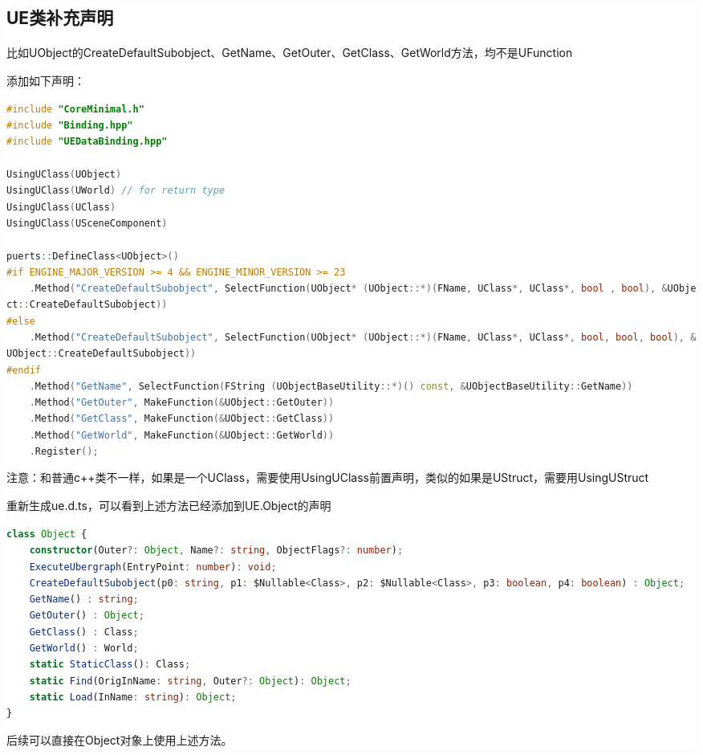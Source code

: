 ## UE类补充声明

比如UObject的CreateDefaultSubobject、GetName、GetOuter、GetClass、GetWorld方法，均不是UFunction

添加如下声明：

~~~c++
#include "CoreMinimal.h"
#include "Binding.hpp"
#include "UEDataBinding.hpp"

UsingUClass(UObject)
UsingUClass(UWorld) // for return type
UsingUClass(UClass)
UsingUClass(USceneComponent)

puerts::DefineClass<UObject>()
#if ENGINE_MAJOR_VERSION >= 4 && ENGINE_MINOR_VERSION >= 23
    .Method("CreateDefaultSubobject", SelectFunction(UObject* (UObject::*)(FName, UClass*, UClass*, bool , bool), &UObject::CreateDefaultSubobject))
#else
    .Method("CreateDefaultSubobject", SelectFunction(UObject* (UObject::*)(FName, UClass*, UClass*, bool, bool, bool), &UObject::CreateDefaultSubobject))
#endif
    .Method("GetName", SelectFunction(FString (UObjectBaseUtility::*)() const, &UObjectBaseUtility::GetName))
    .Method("GetOuter", MakeFunction(&UObject::GetOuter))
    .Method("GetClass", MakeFunction(&UObject::GetClass))
    .Method("GetWorld", MakeFunction(&UObject::GetWorld))
    .Register();
~~~

注意：和普通c++类不一样，如果是一个UClass，需要使用UsingUClass前置声明，类似的如果是UStruct，需要用UsingUStruct

重新生成ue.d.ts，可以看到上述方法已经添加到UE.Object的声明

~~~typescript
class Object {
    constructor(Outer?: Object, Name?: string, ObjectFlags?: number);
    ExecuteUbergraph(EntryPoint: number): void;
    CreateDefaultSubobject(p0: string, p1: $Nullable<Class>, p2: $Nullable<Class>, p3: boolean, p4: boolean) : Object;
    GetName() : string;
    GetOuter() : Object;
    GetClass() : Class;
    GetWorld() : World;
    static StaticClass(): Class;
    static Find(OrigInName: string, Outer?: Object): Object;
    static Load(InName: string): Object;
}
~~~

后续可以直接在Object对象上使用上述方法。
